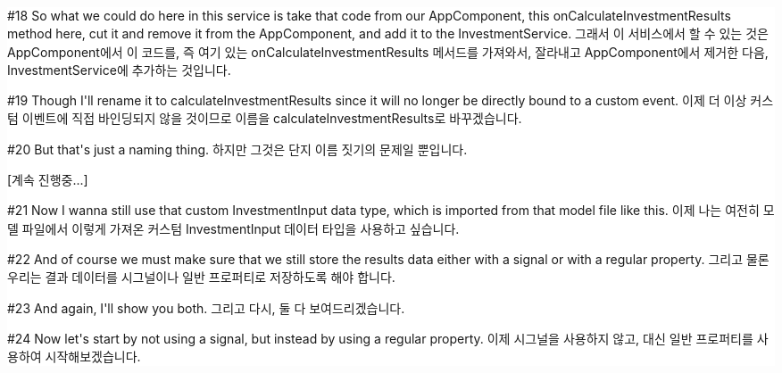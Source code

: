 #18
So what we could do here in this service is
take that code from our AppComponent,
this onCalculateInvestmentResults method here,
cut it
and remove it from the AppComponent,
and add it to the InvestmentService.
그래서 이 서비스에서 할 수 있는 것은
AppComponent에서 이 코드를,
즉 여기 있는 onCalculateInvestmentResults 메서드를 가져와서,
잘라내고
AppComponent에서 제거한 다음,
InvestmentService에 추가하는 것입니다.

#19
Though I'll rename it to calculateInvestmentResults
since it will no longer be directly bound to a custom event.
이제 더 이상 커스텀 이벤트에
직접 바인딩되지 않을 것이므로
이름을 calculateInvestmentResults로 바꾸겠습니다.

#20
But that's just a naming thing.
하지만 그것은 단지 이름 짓기의 문제일 뿐입니다.

[계속 진행중...]

#21
Now I wanna still use that custom InvestmentInput data type,
which is imported from that model file like this.
이제 나는 여전히
모델 파일에서 이렇게 가져온
커스텀 InvestmentInput 데이터 타입을 사용하고 싶습니다.

#22
And of course we must make sure
that we still store the results data either
with a signal
or with a regular property.
그리고 물론 우리는
결과 데이터를 시그널이나
일반 프로퍼티로
저장하도록 해야 합니다.

#23
And again,
I'll show you both.
그리고 다시,
둘 다 보여드리겠습니다.

#24
Now let's start by not using a signal,
but instead by using a regular property.
이제 시그널을 사용하지 않고,
대신 일반 프로퍼티를 사용하여 시작해보겠습니다.
